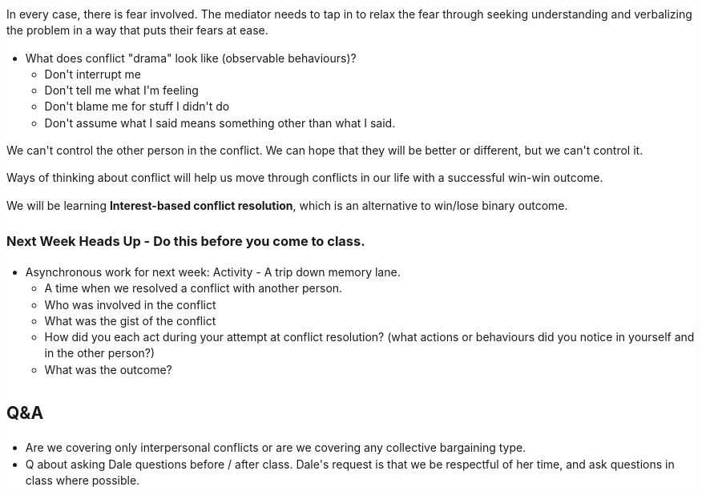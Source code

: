 In every case, there is fear involved. The mediator needs to tap in to relax the fear through seeking understanding and verbalizing the problem in a way that puts their fears at ease. 

- What does conflict "drama" look like (observable behaviours)?
  - Don't interrupt me
  - Don't tell me what I'm feeling
  - Don't blame me for stuff I didn't do
  - Don't assume what I said means something other than what I said.

We can't control the other person in the conflict. We can hope that they will be better or different, but we can't control it. 

Ways of thinking about conflict will help us move through conflicts in our life with a successful win-win outcome.

We will be learning **Interest-based conflict resolution**, which is an alternative to win/lose binary outcome.

### Next Week Heads Up - Do this before you come to class.
- Asynchronous work for next week: Activity - A trip down memory lane. 
    - A time when we resolved a conflict with another person.
    - Who was involved in the conflict
    - What was the gist of the conflict
    - How did you each act during your attempt at conflict resolution? (what actions or behaviours did you notice in yourself and in the other person?)
    - What was the outcome?

## Q&A
- Are we covering only interpersonal conflicts or are we covering any collective bargaining type.
- Q about asking Dale questions before / after class. Dale's request is that we be respectful of her time, and ask questions in class where possible.